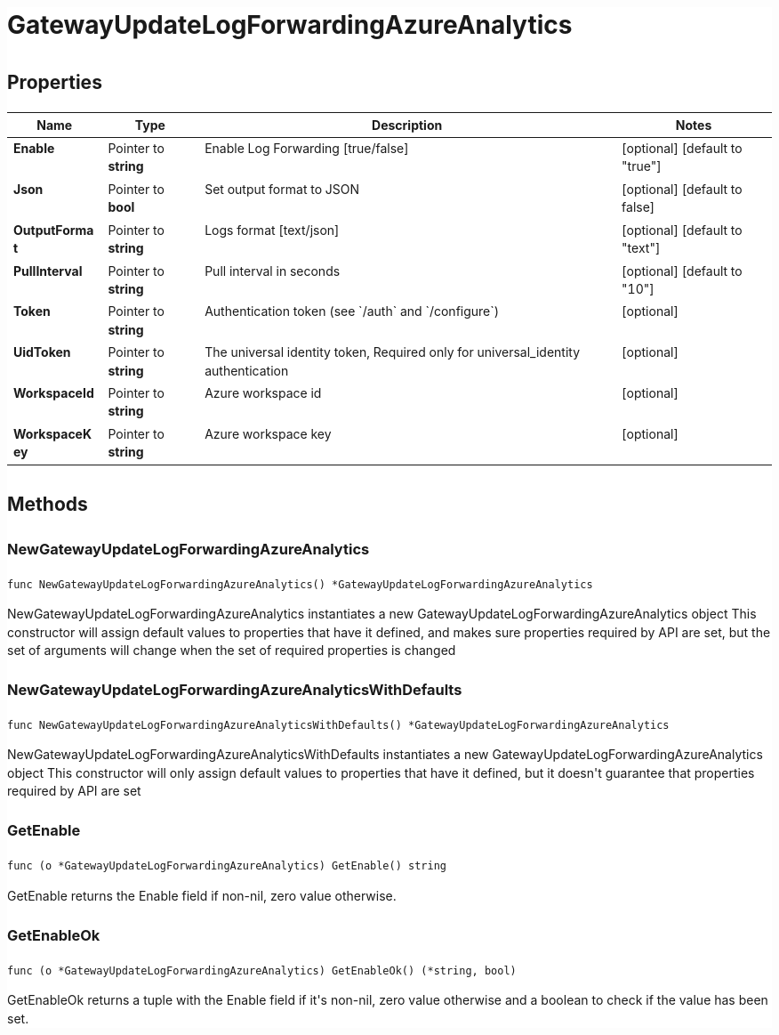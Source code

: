 # GatewayUpdateLogForwardingAzureAnalytics

## Properties

Name | Type | Description | Notes
------------ | ------------- | ------------- | -------------
**Enable** | Pointer to **string** | Enable Log Forwarding [true/false] | [optional] [default to "true"]
**Json** | Pointer to **bool** | Set output format to JSON | [optional] [default to false]
**OutputFormat** | Pointer to **string** | Logs format [text/json] | [optional] [default to "text"]
**PullInterval** | Pointer to **string** | Pull interval in seconds | [optional] [default to "10"]
**Token** | Pointer to **string** | Authentication token (see &#x60;/auth&#x60; and &#x60;/configure&#x60;) | [optional] 
**UidToken** | Pointer to **string** | The universal identity token, Required only for universal_identity authentication | [optional] 
**WorkspaceId** | Pointer to **string** | Azure workspace id | [optional] 
**WorkspaceKey** | Pointer to **string** | Azure workspace key | [optional] 

## Methods

### NewGatewayUpdateLogForwardingAzureAnalytics

`func NewGatewayUpdateLogForwardingAzureAnalytics() *GatewayUpdateLogForwardingAzureAnalytics`

NewGatewayUpdateLogForwardingAzureAnalytics instantiates a new GatewayUpdateLogForwardingAzureAnalytics object
This constructor will assign default values to properties that have it defined,
and makes sure properties required by API are set, but the set of arguments
will change when the set of required properties is changed

### NewGatewayUpdateLogForwardingAzureAnalyticsWithDefaults

`func NewGatewayUpdateLogForwardingAzureAnalyticsWithDefaults() *GatewayUpdateLogForwardingAzureAnalytics`

NewGatewayUpdateLogForwardingAzureAnalyticsWithDefaults instantiates a new GatewayUpdateLogForwardingAzureAnalytics object
This constructor will only assign default values to properties that have it defined,
but it doesn't guarantee that properties required by API are set

### GetEnable

`func (o *GatewayUpdateLogForwardingAzureAnalytics) GetEnable() string`

GetEnable returns the Enable field if non-nil, zero value otherwise.

### GetEnableOk

`func (o *GatewayUpdateLogForwardingAzureAnalytics) GetEnableOk() (*string, bool)`

GetEnableOk returns a tuple with the Enable field if it's non-nil, zero value otherwise
and a boolean to check if the value has been set.
